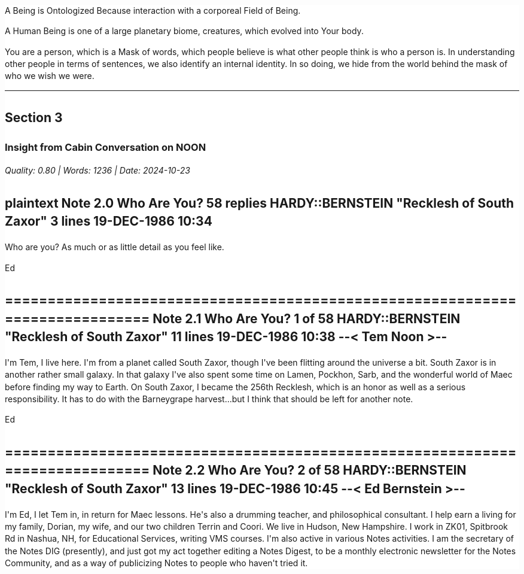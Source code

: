 A Being is Ontologized Because interaction with a corporeal Field of Being.

A Human Being is one of a large planetary biome, creatures, which evolved into Your body.

You are a person, which is a Mask of words, which people believe is what other people think is who a person is. In understanding other people in terms of sentences, we also identify an internal identity. In so doing, we hide from the world behind the mask of who we wish we were.

---

## Section 3

### Insight from Cabin Conversation on NOON
*Quality: 0.80 | Words: 1236 | Date: 2024-10-23*

plaintext
Note 2.0            Who Are You?                         58 replies
HARDY::BERNSTEIN "Recklesh of South Zaxor"          3 lines 19-DEC-1986 10:34
-----------------------------------------------------------------------------
Who are you? As much or as little detail as you feel like.

Ed

=============================================================================
Note 2.1            Who Are You?                         1 of 58
HARDY::BERNSTEIN "Recklesh of South Zaxor"          11 lines 19-DEC-1986 10:38
                               --< Tem Noon >--
-----------------------------------------------------------------------------
I'm Tem, I live here. I'm from a planet called South Zaxor, 
though I've been flitting around the universe a bit. South Zaxor 
is in another rather small galaxy. In that galaxy I've also spent 
some time on Lamen, Pockhon, Sarb, and the wonderful world of Maec 
before finding my way to Earth.
   On South Zaxor, I became the 256th Recklesh, which is an honor 
as well as a serious responsibility. It has to do with the Barneygrape 
harvest...but I think that should be left for another note.

Ed

=============================================================================
Note 2.2            Who Are You?                         2 of 58
HARDY::BERNSTEIN "Recklesh of South Zaxor"          13 lines 19-DEC-1986 10:45
                                --< Ed Bernstein >--
-----------------------------------------------------------------------------
I'm Ed, I let Tem in, in return for Maec lessons. He's also 
a drumming teacher, and philosophical consultant. I help earn a living 
for my family, Dorian, my wife, and our two children Terrin and 
Coori. We live in Hudson, New Hampshire. I work in ZK01, Spitbrook 
Rd in Nashua, NH, for Educational Services, writing VMS courses.
   I'm also active in various Notes activities. I am the secretary 
of the Notes DIG (presently), and just got my act together editing 
a Notes Digest, to be a monthly electronic newsletter for the Notes 
Community, and as a way of publicizing Notes to people who haven't 
tried it.
